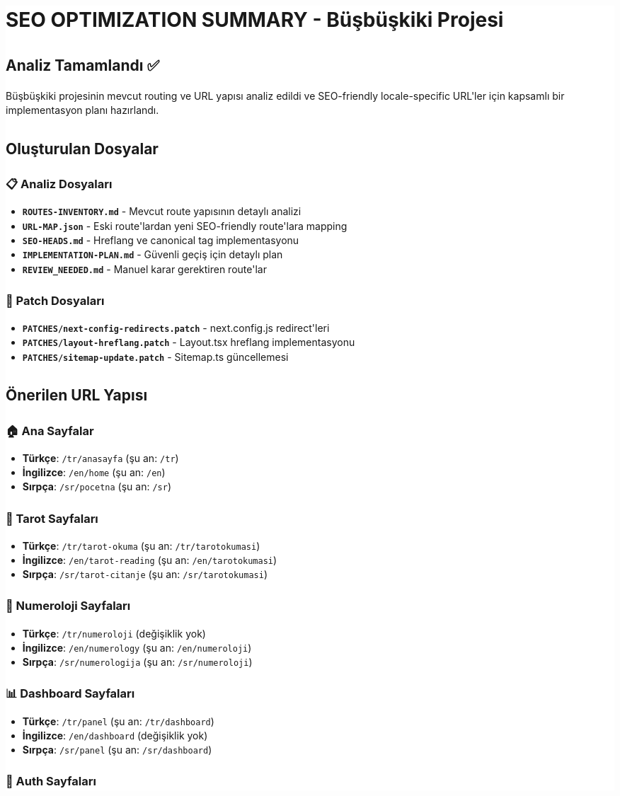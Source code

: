 # SEO OPTIMIZATION SUMMARY - Büşbüşkiki Projesi

## Analiz Tamamlandı ✅

Büşbüşkiki projesinin mevcut routing ve URL yapısı analiz edildi ve SEO-friendly
locale-specific URL'ler için kapsamlı bir implementasyon planı hazırlandı.

## Oluşturulan Dosyalar

### 📋 Analiz Dosyaları

- **`ROUTES-INVENTORY.md`** - Mevcut route yapısının detaylı analizi
- **`URL-MAP.json`** - Eski route'lardan yeni SEO-friendly route'lara mapping
- **`SEO-HEADS.md`** - Hreflang ve canonical tag implementasyonu
- **`IMPLEMENTATION-PLAN.md`** - Güvenli geçiş için detaylı plan
- **`REVIEW_NEEDED.md`** - Manuel karar gerektiren route'lar

### 🔧 Patch Dosyaları

- **`PATCHES/next-config-redirects.patch`** - next.config.js redirect'leri
- **`PATCHES/layout-hreflang.patch`** - Layout.tsx hreflang implementasyonu
- **`PATCHES/sitemap-update.patch`** - Sitemap.ts güncellemesi

## Önerilen URL Yapısı

### 🏠 Ana Sayfalar

- **Türkçe**: `/tr/anasayfa` (şu an: `/tr`)
- **İngilizce**: `/en/home` (şu an: `/en`)
- **Sırpça**: `/sr/pocetna` (şu an: `/sr`)

### 🔮 Tarot Sayfaları

- **Türkçe**: `/tr/tarot-okuma` (şu an: `/tr/tarotokumasi`)
- **İngilizce**: `/en/tarot-reading` (şu an: `/en/tarotokumasi`)
- **Sırpça**: `/sr/tarot-citanje` (şu an: `/sr/tarotokumasi`)

### 🔢 Numeroloji Sayfaları

- **Türkçe**: `/tr/numeroloji` (değişiklik yok)
- **İngilizce**: `/en/numerology` (şu an: `/en/numeroloji`)
- **Sırpça**: `/sr/numerologija` (şu an: `/sr/numeroloji`)

### 📊 Dashboard Sayfaları

- **Türkçe**: `/tr/panel` (şu an: `/tr/dashboard`)
- **İngilizce**: `/en/dashboard` (değişiklik yok)
- **Sırpça**: `/sr/panel` (şu an: `/sr/dashboard`)

### 🔐 Auth Sayfaları
